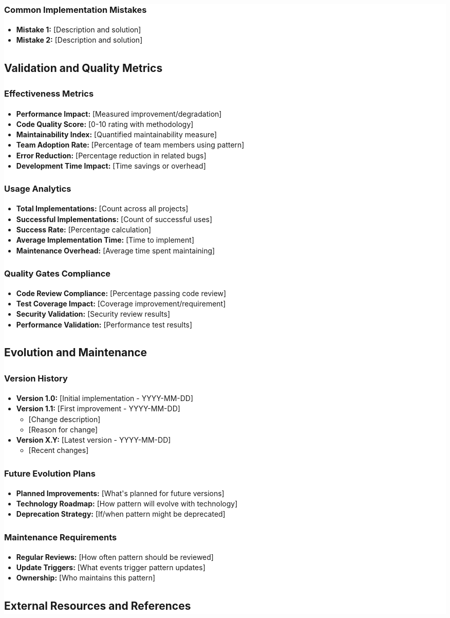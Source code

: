 ### Common Implementation Mistakes
- **Mistake 1:** [Description and solution]
- **Mistake 2:** [Description and solution]

## Validation and Quality Metrics

### Effectiveness Metrics
- **Performance Impact:** [Measured improvement/degradation]
- **Code Quality Score:** [0-10 rating with methodology]
- **Maintainability Index:** [Quantified maintainability measure]
- **Team Adoption Rate:** [Percentage of team members using pattern]
- **Error Reduction:** [Percentage reduction in related bugs]
- **Development Time Impact:** [Time savings or overhead]

### Usage Analytics
- **Total Implementations:** [Count across all projects]
- **Successful Implementations:** [Count of successful uses]
- **Success Rate:** [Percentage calculation]
- **Average Implementation Time:** [Time to implement]
- **Maintenance Overhead:** [Average time spent maintaining]

### Quality Gates Compliance
- **Code Review Compliance:** [Percentage passing code review]
- **Test Coverage Impact:** [Coverage improvement/requirement]
- **Security Validation:** [Security review results]
- **Performance Validation:** [Performance test results]

## Evolution and Maintenance

### Version History
- **Version 1.0:** [Initial implementation - YYYY-MM-DD]
- **Version 1.1:** [First improvement - YYYY-MM-DD]
  - [Change description]
  - [Reason for change]
- **Version X.Y:** [Latest version - YYYY-MM-DD]
  - [Recent changes]

### Future Evolution Plans
- **Planned Improvements:** [What's planned for future versions]
- **Technology Roadmap:** [How pattern will evolve with technology]
- **Deprecation Strategy:** [If/when pattern might be deprecated]

### Maintenance Requirements
- **Regular Reviews:** [How often pattern should be reviewed]
- **Update Triggers:** [What events trigger pattern updates]
- **Ownership:** [Who maintains this pattern]

## External Resources and References
